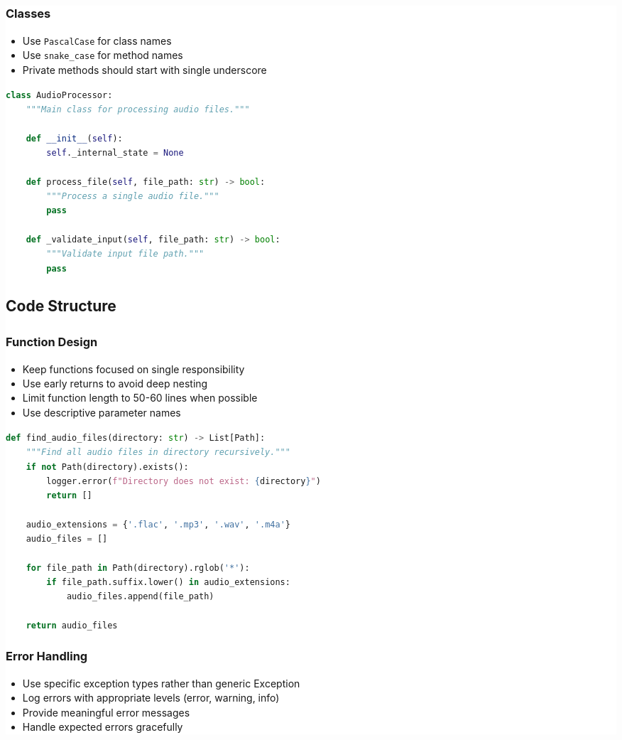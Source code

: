 ### Classes
- Use `PascalCase` for class names
- Use `snake_case` for method names
- Private methods should start with single underscore

```python
class AudioProcessor:
    """Main class for processing audio files."""

    def __init__(self):
        self._internal_state = None

    def process_file(self, file_path: str) -> bool:
        """Process a single audio file."""
        pass

    def _validate_input(self, file_path: str) -> bool:
        """Validate input file path."""
        pass
```

## Code Structure

### Function Design
- Keep functions focused on single responsibility
- Use early returns to avoid deep nesting
- Limit function length to 50-60 lines when possible
- Use descriptive parameter names

```python
def find_audio_files(directory: str) -> List[Path]:
    """Find all audio files in directory recursively."""
    if not Path(directory).exists():
        logger.error(f"Directory does not exist: {directory}")
        return []

    audio_extensions = {'.flac', '.mp3', '.wav', '.m4a'}
    audio_files = []

    for file_path in Path(directory).rglob('*'):
        if file_path.suffix.lower() in audio_extensions:
            audio_files.append(file_path)

    return audio_files
```

### Error Handling
- Use specific exception types rather than generic Exception
- Log errors with appropriate levels (error, warning, info)
- Provide meaningful error messages
- Handle expected errors gracefully
